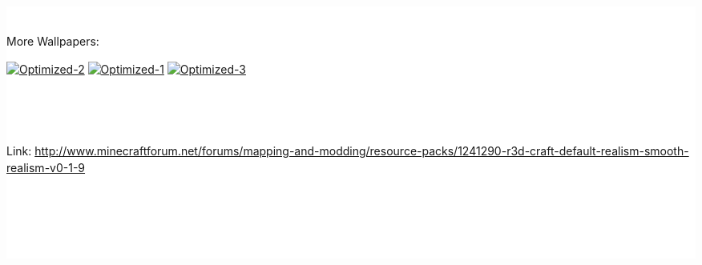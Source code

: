 &nbsp;

More Wallpapers:

[<img class="alignnone size-large wp-image-206" src="http://thinkingminecraft.tk/wp-content/uploads/2014/07/Optimized-21-940x528.jpg" alt="Optimized-2" width="940" height="528" srcset="http://128.199.175.217/wp-content/uploads/2014/07/Optimized-21-940x528.jpg 940w, http://128.199.175.217/wp-content/uploads/2014/07/Optimized-21-620x348.jpg 620w" sizes="(max-width: 940px) 100vw, 940px" />](http://thinkingminecraft.tk/wp-content/uploads/2014/07/Optimized-21.jpg) [<img class="alignnone size-large wp-image-207" src="http://thinkingminecraft.tk/wp-content/uploads/2014/07/Optimized-11-940x528.jpg" alt="Optimized-1" width="940" height="528" srcset="http://128.199.175.217/wp-content/uploads/2014/07/Optimized-11-940x528.jpg 940w, http://128.199.175.217/wp-content/uploads/2014/07/Optimized-11-620x348.jpg 620w" sizes="(max-width: 940px) 100vw, 940px" />](http://thinkingminecraft.tk/wp-content/uploads/2014/07/Optimized-11.jpg) [<img class="alignnone size-large wp-image-208" src="http://thinkingminecraft.tk/wp-content/uploads/2014/07/Optimized-31-940x528.jpg" alt="Optimized-3" width="940" height="528" srcset="http://128.199.175.217/wp-content/uploads/2014/07/Optimized-31-940x528.jpg 940w, http://128.199.175.217/wp-content/uploads/2014/07/Optimized-31-620x348.jpg 620w" sizes="(max-width: 940px) 100vw, 940px" />](http://thinkingminecraft.tk/wp-content/uploads/2014/07/Optimized-31.jpg)

&nbsp;



&nbsp;

Link: <http://www.minecraftforum.net/forums/mapping-and-modding/resource-packs/1241290-r3d-craft-default-realism-smooth-realism-v0-1-9>

&nbsp;

&nbsp;

&nbsp;
